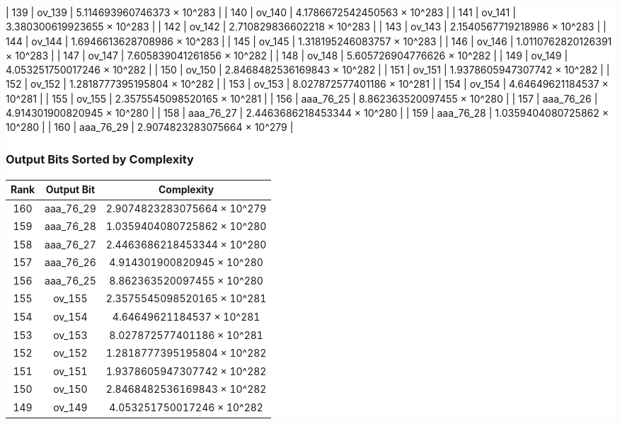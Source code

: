 | 139 | ov_139 | 5.114693960746373 × 10^283 |
| 140 | ov_140 | 4.1786672542450563 × 10^283 |
| 141 | ov_141 | 3.380300619923655 × 10^283 |
| 142 | ov_142 | 2.710829836602218 × 10^283 |
| 143 | ov_143 | 2.1540567719218986 × 10^283 |
| 144 | ov_144 | 1.6946613628708986 × 10^283 |
| 145 | ov_145 | 1.318195246083757 × 10^283 |
| 146 | ov_146 | 1.0110762820126391 × 10^283 |
| 147 | ov_147 | 7.605839041261856 × 10^282 |
| 148 | ov_148 | 5.605726904776626 × 10^282 |
| 149 | ov_149 | 4.053251750017246 × 10^282 |
| 150 | ov_150 | 2.8468482536169843 × 10^282 |
| 151 | ov_151 | 1.9378605947307742 × 10^282 |
| 152 | ov_152 | 1.2818777395195804 × 10^282 |
| 153 | ov_153 | 8.027872577401186 × 10^281 |
| 154 | ov_154 | 4.64649621184537 × 10^281 |
| 155 | ov_155 | 2.3575545098520165 × 10^281 |
| 156 | aaa_76_25 | 8.862363520097455 × 10^280 |
| 157 | aaa_76_26 | 4.914301900820945 × 10^280 |
| 158 | aaa_76_27 | 2.4463686218453344 × 10^280 |
| 159 | aaa_76_28 | 1.0359404080725862 × 10^280 |
| 160 | aaa_76_29 | 2.9074823283075664 × 10^279 |

### Output Bits Sorted by Complexity

| Rank | Output Bit | Complexity |
|:----:|:----------:|:----------:|
| 160 | aaa_76_29 | 2.9074823283075664 × 10^279 |
| 159 | aaa_76_28 | 1.0359404080725862 × 10^280 |
| 158 | aaa_76_27 | 2.4463686218453344 × 10^280 |
| 157 | aaa_76_26 | 4.914301900820945 × 10^280 |
| 156 | aaa_76_25 | 8.862363520097455 × 10^280 |
| 155 | ov_155 | 2.3575545098520165 × 10^281 |
| 154 | ov_154 | 4.64649621184537 × 10^281 |
| 153 | ov_153 | 8.027872577401186 × 10^281 |
| 152 | ov_152 | 1.2818777395195804 × 10^282 |
| 151 | ov_151 | 1.9378605947307742 × 10^282 |
| 150 | ov_150 | 2.8468482536169843 × 10^282 |
| 149 | ov_149 | 4.053251750017246 × 10^282 |